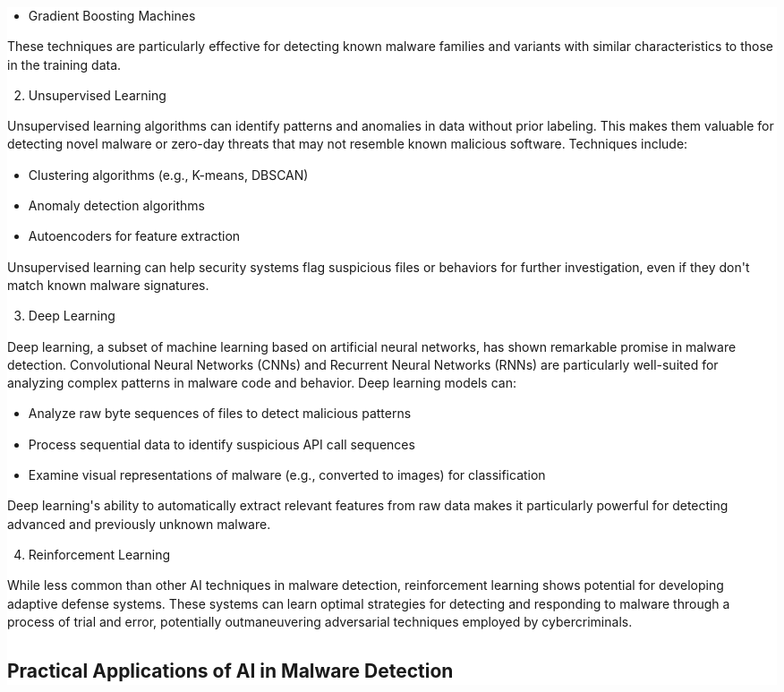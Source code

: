 * Gradient Boosting Machines




These techniques are particularly effective for detecting known malware families and variants with similar characteristics to those in the training data.



2. Unsupervised Learning



Unsupervised learning algorithms can identify patterns and anomalies in data without prior labeling. This makes them valuable for detecting novel malware or zero-day threats that may not resemble known malicious software. Techniques include:


* Clustering algorithms (e.g., K-means, DBSCAN)

* Anomaly detection algorithms

* Autoencoders for feature extraction




Unsupervised learning can help security systems flag suspicious files or behaviors for further investigation, even if they don't match known malware signatures.



3. Deep Learning



Deep learning, a subset of machine learning based on artificial neural networks, has shown remarkable promise in malware detection. Convolutional Neural Networks (CNNs) and Recurrent Neural Networks (RNNs) are particularly well-suited for analyzing complex patterns in malware code and behavior. Deep learning models can:


* Analyze raw byte sequences of files to detect malicious patterns

* Process sequential data to identify suspicious API call sequences

* Examine visual representations of malware (e.g., converted to images) for classification




Deep learning's ability to automatically extract relevant features from raw data makes it particularly powerful for detecting advanced and previously unknown malware.



4. Reinforcement Learning



While less common than other AI techniques in malware detection, reinforcement learning shows potential for developing adaptive defense systems. These systems can learn optimal strategies for detecting and responding to malware through a process of trial and error, potentially outmaneuvering adversarial techniques employed by cybercriminals.



## Practical Applications of AI in Malware Detection
